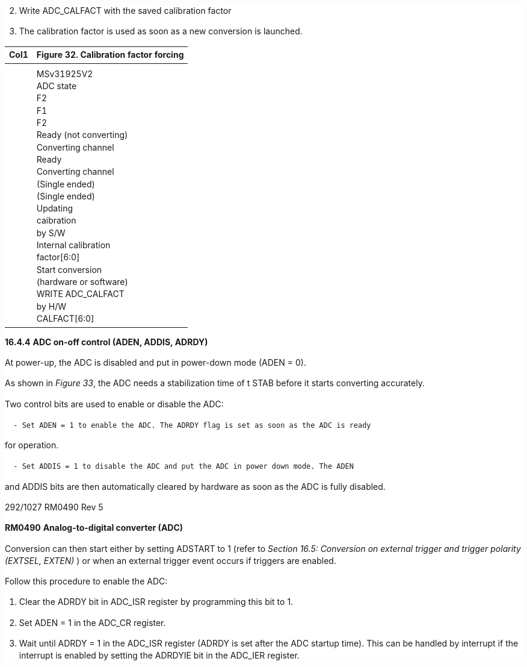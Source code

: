 2. Write ADC_CALFACT with the saved calibration factor


3. The calibration factor is used as soon as a new conversion is launched.











|Col1|Figure 32. Calibration factor forcing|
|---|---|
|||
||MSv31925V2<br>ADC state<br>F2<br>F1<br>F2<br>Ready (not converting)<br>Converting channel<br>Ready<br>Converting channel<br>(Single ended)<br>(Single ended)<br>Updating<br>caibration<br>by S/W<br>Internal calibration<br>factor[6:0]<br>Start conversion<br>(hardware or software)<br>WRITE ADC_CALFACT<br>by H/W<br>CALFACT[6:0]|


**16.4.4** **ADC on-off control (ADEN, ADDIS, ADRDY)**


At power-up, the ADC is disabled and put in power-down mode (ADEN = 0).


As shown in _Figure 33_, the ADC needs a stabilization time of t STAB before it starts
converting accurately.


Two control bits are used to enable or disable the ADC:


      - Set ADEN = 1 to enable the ADC. The ADRDY flag is set as soon as the ADC is ready
for operation.


      - Set ADDIS = 1 to disable the ADC and put the ADC in power down mode. The ADEN
and ADDIS bits are then automatically cleared by hardware as soon as the ADC is fully
disabled.


292/1027 RM0490 Rev 5


**RM0490** **Analog-to-digital converter (ADC)**


Conversion can then start either by setting ADSTART to 1 (refer to _Section 16.5: Conversion_
_on external trigger and trigger polarity (EXTSEL, EXTEN)_ ) or when an external trigger event
occurs if triggers are enabled.


Follow this procedure to enable the ADC:


1. Clear the ADRDY bit in ADC_ISR register by programming this bit to 1.


2. Set ADEN = 1 in the ADC_CR register.


3. Wait until ADRDY = 1 in the ADC_ISR register (ADRDY is set after the ADC startup
time). This can be handled by interrupt if the interrupt is enabled by setting the
ADRDYIE bit in the ADC_IER register.


